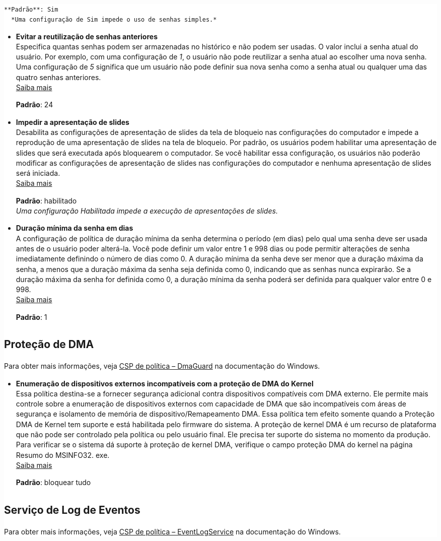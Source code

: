     **Padrão**: Sim  
      *Uma configuração de Sim impede o uso de senhas simples.* 

  - **Evitar a reutilização de senhas anteriores**  
    Especifica quantas senhas podem ser armazenadas no histórico e não podem ser usadas. O valor inclui a senha atual do usuário. Por exemplo, com uma configuração de *1*, o usuário não pode reutilizar a senha atual ao escolher uma nova senha. Uma configuração de *5* significa que um usuário não pode definir sua nova senha como a senha atual ou qualquer uma das quatro senhas anteriores.  
    [Saiba mais](https://go.microsoft.com/fwlink/?linkid=2066795)  
    
    **Padrão**: 24  

- **Impedir a apresentação de slides**  
  Desabilita as configurações de apresentação de slides da tela de bloqueio nas configurações do computador e impede a reprodução de uma apresentação de slides na tela de bloqueio. Por padrão, os usuários podem habilitar uma apresentação de slides que será executada após bloquearem o computador. Se você habilitar essa configuração, os usuários não poderão modificar as configurações de apresentação de slides nas configurações do computador e nenhuma apresentação de slides será iniciada.  
  [Saiba mais](https://go.microsoft.com/fwlink/?linkid=2067105) 
  
  **Padrão**: habilitado  
  *Uma configuração Habilitada impede a execução de apresentações de slides.* 

- **Duração mínima da senha em dias**  
  A configuração de política de duração mínima da senha determina o período (em dias) pelo qual uma senha deve ser usada antes de o usuário poder alterá-la. Você pode definir um valor entre 1 e 998 dias ou pode permitir alterações de senha imediatamente definindo o número de dias como 0. A duração mínima da senha deve ser menor que a duração máxima da senha, a menos que a duração máxima da senha seja definida como 0, indicando que as senhas nunca expirarão. Se a duração máxima da senha for definida como 0, a duração mínima da senha poderá ser definida para qualquer valor entre 0 e 998.  
  [Saiba mais](https://go.microsoft.com/fwlink/?linkid=2067022) 
  
  **Padrão**: 1  

## <a name="dma-guard"></a>Proteção de DMA  
Para obter mais informações, veja [CSP de política – DmaGuard](https://docs.microsoft.com/windows/client-management/mdm/policy-csp-dmaguard) na documentação do Windows.
- **Enumeração de dispositivos externos incompatíveis com a proteção de DMA do Kernel**  
  Essa política destina-se a fornecer segurança adicional contra dispositivos compatíveis com DMA externo. Ele permite mais controle sobre a enumeração de dispositivos externos com capacidade de DMA que são incompatíveis com áreas de segurança e isolamento de memória de dispositivo/Remapeamento DMA. Essa política tem efeito somente quando a Proteção DMA de Kernel tem suporte e está habilitada pelo firmware do sistema. A proteção de kernel DMA é um recurso de plataforma que não pode ser controlado pela política ou pelo usuário final. Ele precisa ter suporte do sistema no momento da produção. Para verificar se o sistema dá suporte à proteção de kernel DMA, verifique o campo proteção DMA do kernel na página Resumo do MSINFO32. exe.  
  [Saiba mais](https://docs.microsoft.com/windows/client-management/mdm/policy-csp-dmaguard#dmaguard-deviceenumerationpolicy)

  **Padrão**: bloquear tudo   

## <a name="event-log-service"></a>Serviço de Log de Eventos  
Para obter mais informações, veja [CSP de política – EventLogService](https://docs.microsoft.com/windows/client-management/mdm/policy-csp-eventlogservice) na documentação do Windows.  
